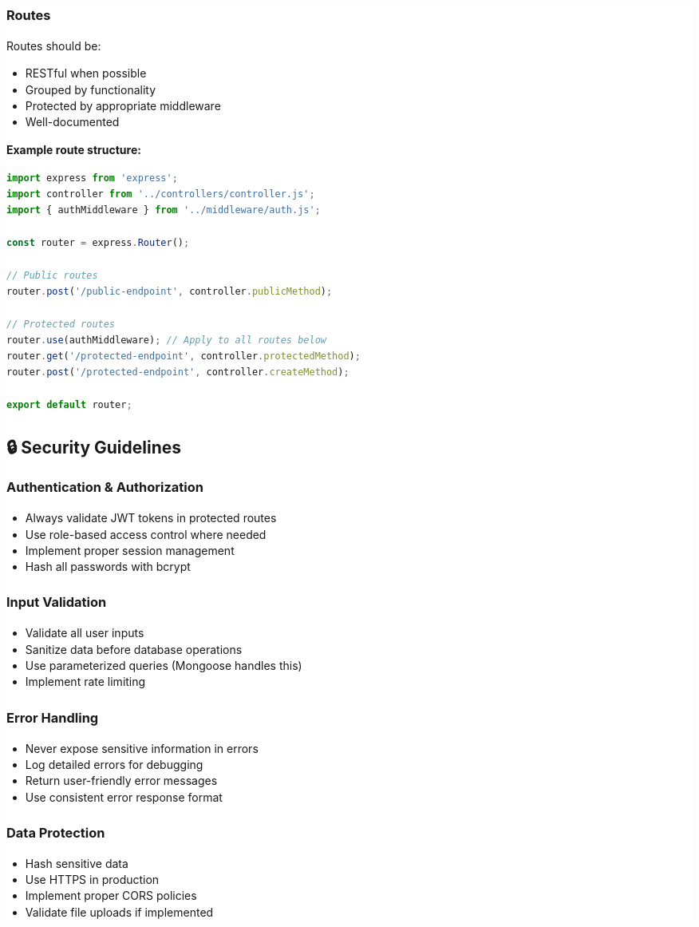 ### Routes
Routes should be:
- RESTful when possible
- Grouped by functionality
- Protected by appropriate middleware
- Well-documented

**Example route structure:**
```javascript
import express from 'express';
import controller from '../controllers/controller.js';
import { authMiddleware } from '../middleware/auth.js';

const router = express.Router();

// Public routes
router.post('/public-endpoint', controller.publicMethod);

// Protected routes
router.use(authMiddleware); // Apply to all routes below
router.get('/protected-endpoint', controller.protectedMethod);
router.post('/protected-endpoint', controller.createMethod);

export default router;
```

## 🔒 Security Guidelines

### Authentication & Authorization
- Always validate JWT tokens in protected routes
- Use role-based access control where needed
- Implement proper session management
- Hash all passwords with bcrypt

### Input Validation
- Validate all user inputs
- Sanitize data before database operations
- Use parameterized queries (Mongoose handles this)
- Implement rate limiting

### Error Handling
- Never expose sensitive information in errors
- Log detailed errors for debugging
- Return user-friendly error messages
- Use consistent error response format

### Data Protection
- Hash sensitive data
- Use HTTPS in production
- Implement proper CORS policies
- Validate file uploads if implemented
